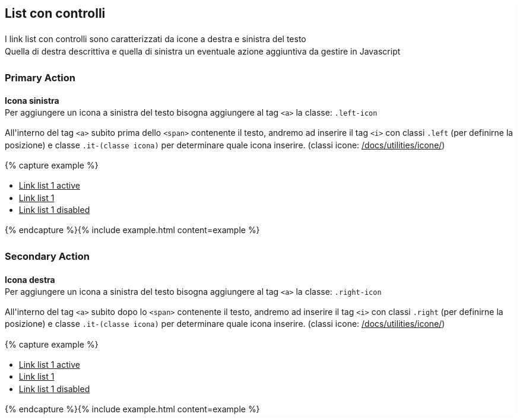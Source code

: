 ## List con controlli

I link list con controlli sono caratterizzati da icone a destra e sinistra del testo<br>
Quella di destra descrittiva e quella di sinistra un eventuale azione aggiuntiva da gestire in Javascript

### Primary Action
**Icona sinistra**<br>
Per aggiungere un icona a sinistra del testo bisogna aggiungere al tag `<a>` la classe: `.left-icon`

All'interno del tag `<a>` subito prima dello `<span>` contenente il testo, andremo ad inserire il tag `<i>` con classi `.left` (per definirne la posizione) e classe `.it-(classe icona)` per determinare quale icona inserire. (classi icone: <a href="../../utilities/icone/">/docs/utilities/icone/</a>)

{% capture example %}
<div class="link-list-wrapper">
  <ul class="link-list">
    <li><a class="list-item active left-icon" href="#link 1"><i class="it-chevron-right left" aria-hidden="true"> </i><span>Link list 1 active </span></a>
    </li>
    <li><a class="list-item left-icon" href="#link 1"><i class="it-chevron-right left" aria-hidden="true"> </i><span>Link list 1 </span></a>
    </li>
    <li><a class="list-item disabled left-icon" href="#link 1"><i class="it-chevron-right left" aria-hidden="true"> </i><span>Link list 1 disabled </span></a>
    </li>
  </ul>
</div>
{% endcapture %}{% include example.html content=example %}

### Secondary Action
**Icona destra**<br>
Per aggiungere un icona a sinistra del testo bisogna aggiungere al tag `<a>` la classe: `.right-icon`

All'interno del tag `<a>` subito dopo lo `<span>` contenente il testo, andremo ad inserire il tag `<i>` con classi `.right` (per definirne la posizione) e classe `.it-(classe icona)` per determinare quale icona inserire. (classi icone: <a href="../../utilities/icone/">/docs/utilities/icone/</a>)

{% capture example %}
<div class="link-list-wrapper">
  <ul class="link-list">
    <li><a class="list-item active left-icon right-icon " href="#link 1"><span>Link list 1 active </span><i class="it-app right secondary" aria-hidden="true"> </i></a>
    </li>
    <li><a class="list-item left-icon right-icon " href="#link 1"><span>Link list 1 </span><i class="it-app right secondary" aria-hidden="true"> </i></a>
    </li>
    <li><a class="list-item disabled left-icon right-icon " href="#link 1"><span>Link list 1 disabled </span><i class="it-app  right secondary" aria-hidden="true"> </i></a>
    </li>
  </ul>
</div>
{% endcapture %}{% include example.html content=example %}
